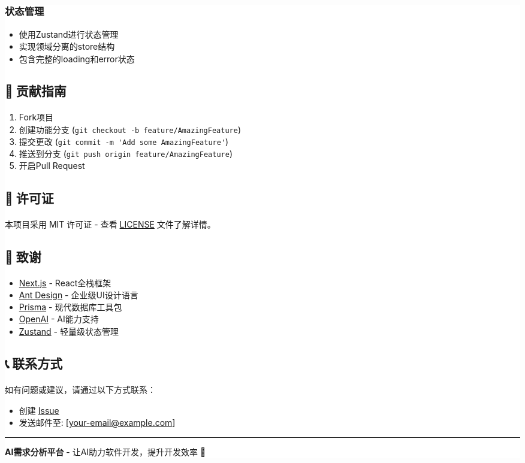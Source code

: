 ### 状态管理
- 使用Zustand进行状态管理
- 实现领域分离的store结构
- 包含完整的loading和error状态

## 🤝 贡献指南

1. Fork项目
2. 创建功能分支 (`git checkout -b feature/AmazingFeature`)
3. 提交更改 (`git commit -m 'Add some AmazingFeature'`)
4. 推送到分支 (`git push origin feature/AmazingFeature`)
5. 开启Pull Request

## 📄 许可证

本项目采用 MIT 许可证 - 查看 [LICENSE](LICENSE) 文件了解详情。

## 🙏 致谢

- [Next.js](https://nextjs.org/) - React全栈框架
- [Ant Design](https://ant.design/) - 企业级UI设计语言
- [Prisma](https://prisma.io/) - 现代数据库工具包
- [OpenAI](https://openai.com/) - AI能力支持
- [Zustand](https://github.com/pmndrs/zustand) - 轻量级状态管理

## 📞 联系方式

如有问题或建议，请通过以下方式联系：
- 创建 [Issue](../../issues)
- 发送邮件至: [your-email@example.com]

---

**AI需求分析平台** - 让AI助力软件开发，提升开发效率 🚀
